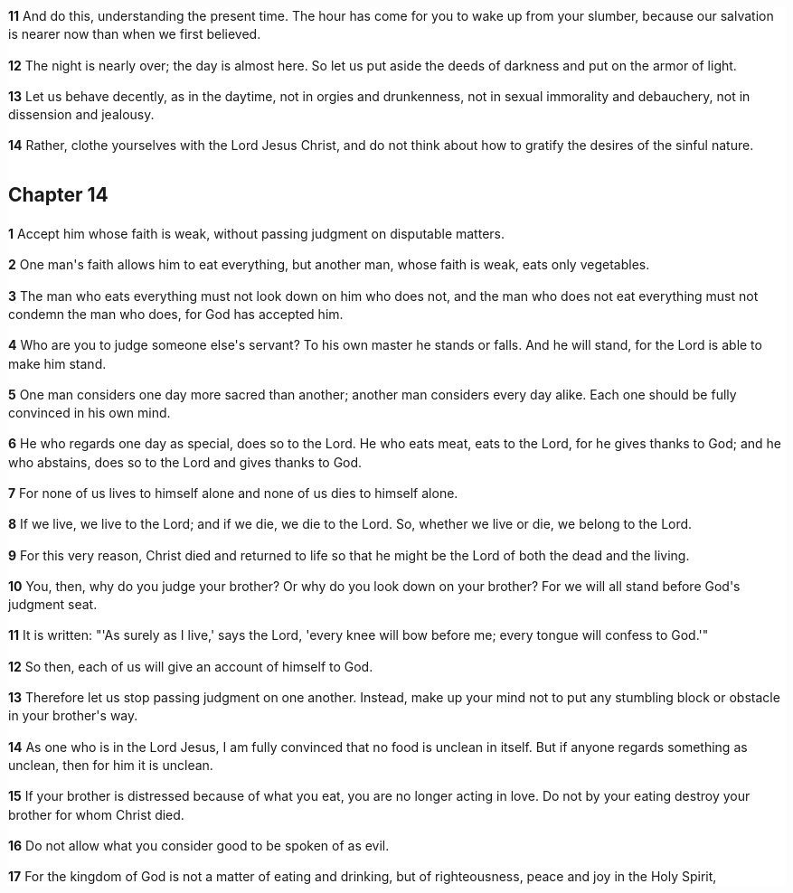 **11** And do this, understanding the present time. The hour has come for you to wake up from your slumber, because our salvation is nearer now than when we first believed.

**12** The night is nearly over; the day is almost here. So let us put aside the deeds of darkness and put on the armor of light.

**13** Let us behave decently, as in the daytime, not in orgies and drunkenness, not in sexual immorality and debauchery, not in dissension and jealousy.

**14** Rather, clothe yourselves with the Lord Jesus Christ, and do not think about how to gratify the desires of the sinful nature.

## Chapter 14

**1** Accept him whose faith is weak, without passing judgment on disputable matters.

**2** One man's faith allows him to eat everything, but another man, whose faith is weak, eats only vegetables.

**3** The man who eats everything must not look down on him who does not, and the man who does not eat everything must not condemn the man who does, for God has accepted him.

**4** Who are you to judge someone else's servant? To his own master he stands or falls. And he will stand, for the Lord is able to make him stand.

**5** One man considers one day more sacred than another; another man considers every day alike. Each one should be fully convinced in his own mind.

**6** He who regards one day as special, does so to the Lord. He who eats meat, eats to the Lord, for he gives thanks to God; and he who abstains, does so to the Lord and gives thanks to God.

**7** For none of us lives to himself alone and none of us dies to himself alone.

**8** If we live, we live to the Lord; and if we die, we die to the Lord. So, whether we live or die, we belong to the Lord.

**9** For this very reason, Christ died and returned to life so that he might be the Lord of both the dead and the living.

**10** You, then, why do you judge your brother? Or why do you look down on your brother? For we will all stand before God's judgment seat.

**11** It is written: "'As surely as I live,' says the Lord, 'every knee will bow before me; every tongue will confess to God.'"

**12** So then, each of us will give an account of himself to God.

**13** Therefore let us stop passing judgment on one another. Instead, make up your mind not to put any stumbling block or obstacle in your brother's way.

**14** As one who is in the Lord Jesus, I am fully convinced that no food is unclean in itself. But if anyone regards something as unclean, then for him it is unclean.

**15** If your brother is distressed because of what you eat, you are no longer acting in love. Do not by your eating destroy your brother for whom Christ died.

**16** Do not allow what you consider good to be spoken of as evil.

**17** For the kingdom of God is not a matter of eating and drinking, but of righteousness, peace and joy in the Holy Spirit,
